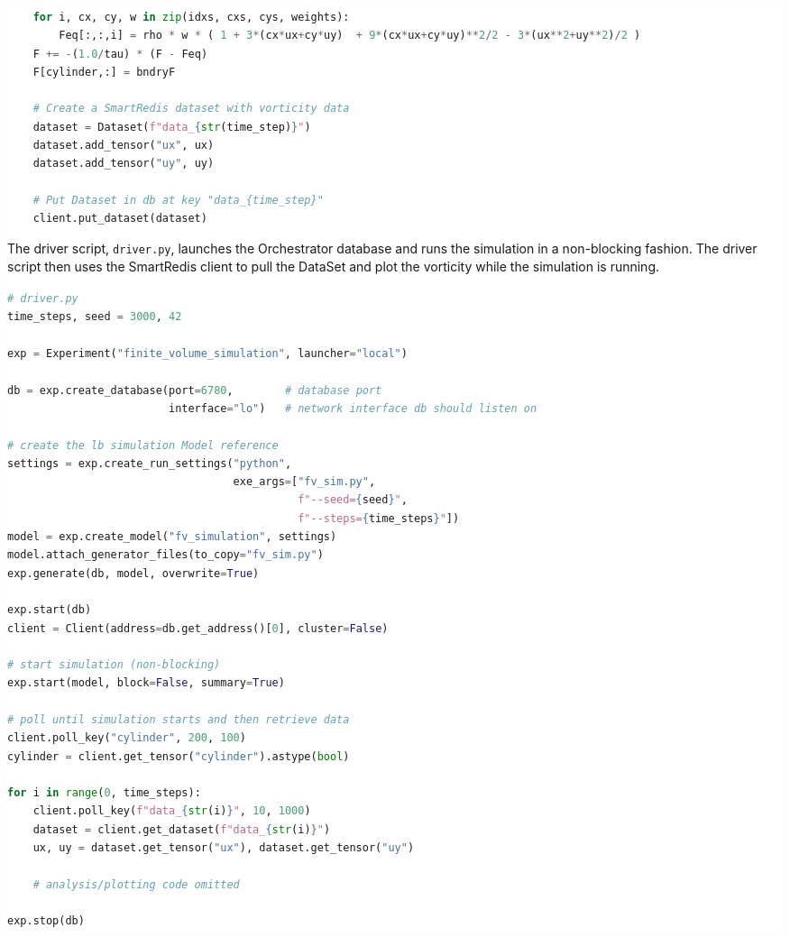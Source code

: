 ```Python
    for i, cx, cy, w in zip(idxs, cxs, cys, weights):
        Feq[:,:,i] = rho * w * ( 1 + 3*(cx*ux+cy*uy)  + 9*(cx*ux+cy*uy)**2/2 - 3*(ux**2+uy**2)/2 )
    F += -(1.0/tau) * (F - Feq)
    F[cylinder,:] = bndryF

    # Create a SmartRedis dataset with vorticity data
    dataset = Dataset(f"data_{str(time_step)}")
    dataset.add_tensor("ux", ux)
    dataset.add_tensor("uy", uy)

    # Put Dataset in db at key "data_{time_step}"
    client.put_dataset(dataset)
```

The driver script, `driver.py`, launches the Orchestrator database and runs
the simulation in a non-blocking fashion. The driver script then uses the SmartRedis
client to pull the DataSet and plot the vorticity while the simulation is running.

```Python
# driver.py
time_steps, seed = 3000, 42

exp = Experiment("finite_volume_simulation", launcher="local")

db = exp.create_database(port=6780,        # database port
                         interface="lo")   # network interface db should listen on

# create the lb simulation Model reference
settings = exp.create_run_settings("python",
                                   exe_args=["fv_sim.py",
                                             f"--seed={seed}",
                                             f"--steps={time_steps}"])
model = exp.create_model("fv_simulation", settings)
model.attach_generator_files(to_copy="fv_sim.py")
exp.generate(db, model, overwrite=True)

exp.start(db)
client = Client(address=db.get_address()[0], cluster=False)

# start simulation (non-blocking)
exp.start(model, block=False, summary=True)

# poll until simulation starts and then retrieve data
client.poll_key("cylinder", 200, 100)
cylinder = client.get_tensor("cylinder").astype(bool)

for i in range(0, time_steps):
    client.poll_key(f"data_{str(i)}", 10, 1000)
    dataset = client.get_dataset(f"data_{str(i)}")
    ux, uy = dataset.get_tensor("ux"), dataset.get_tensor("uy")

    # analysis/plotting code omitted

exp.stop(db)
```
